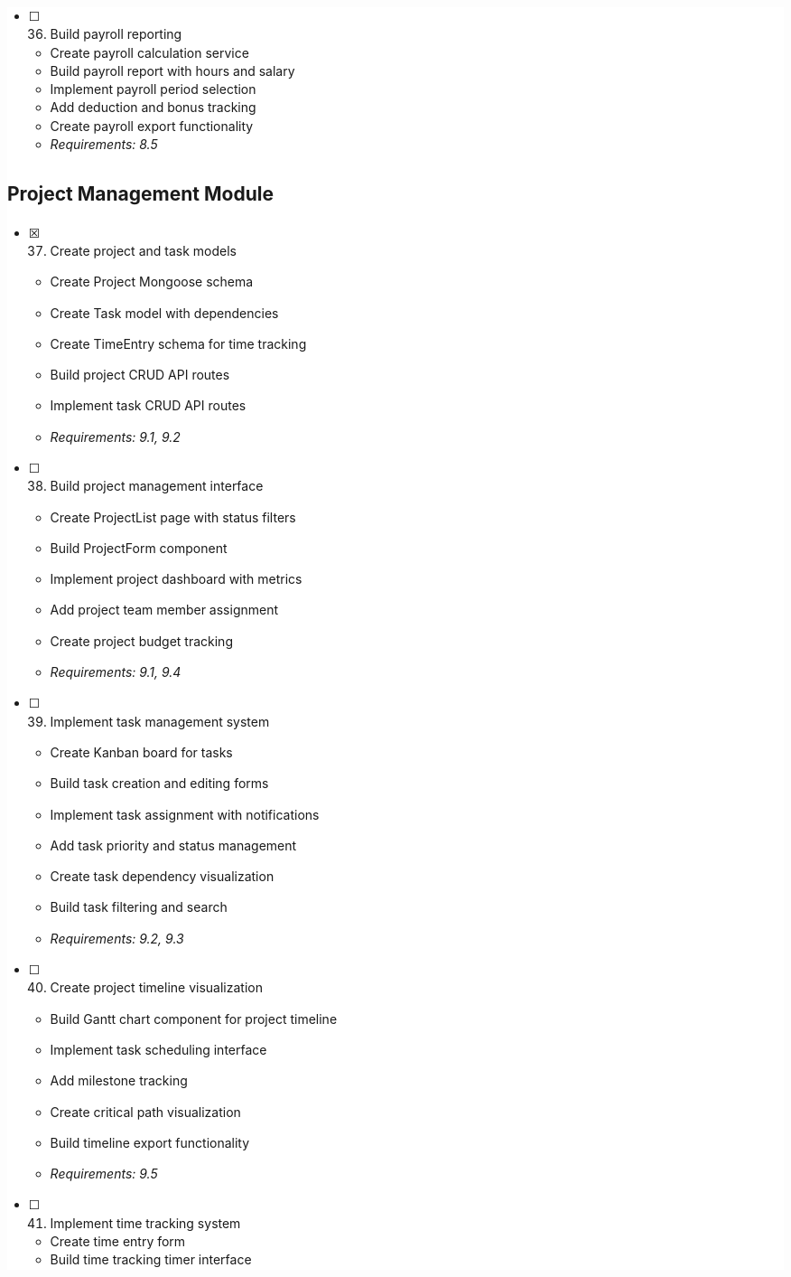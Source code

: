 - [ ] 36. Build payroll reporting
  - Create payroll calculation service
  - Build payroll report with hours and salary
  - Implement payroll period selection
  - Add deduction and bonus tracking
  - Create payroll export functionality
  - _Requirements: 8.5_



## Project Management Module

- [x] 37. Create project and task models

  - Create Project Mongoose schema
  - Create Task model with dependencies
  - Create TimeEntry schema for time tracking
  - Build project CRUD API routes

  - Implement task CRUD API routes
  - _Requirements: 9.1, 9.2_



- [ ] 38. Build project management interface
  - Create ProjectList page with status filters
  - Build ProjectForm component
  - Implement project dashboard with metrics

  - Add project team member assignment
  - Create project budget tracking
  - _Requirements: 9.1, 9.4_



- [ ] 39. Implement task management system
  - Create Kanban board for tasks
  - Build task creation and editing forms
  - Implement task assignment with notifications

  - Add task priority and status management
  - Create task dependency visualization
  - Build task filtering and search

  - _Requirements: 9.2, 9.3_


- [ ] 40. Create project timeline visualization
  - Build Gantt chart component for project timeline

  - Implement task scheduling interface
  - Add milestone tracking
  - Create critical path visualization

  - Build timeline export functionality

  - _Requirements: 9.5_

- [ ] 41. Implement time tracking system
  - Create time entry form
  - Build time tracking timer interface
